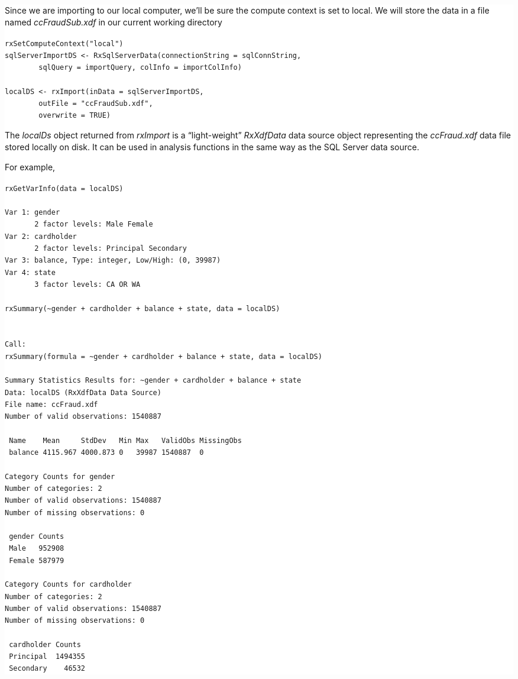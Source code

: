 Since we are importing to our local computer, we’ll be sure the compute context is set to local.  We will store the data in a file named *ccFraudSub.xdf* in our current working directory

	rxSetComputeContext("local")
	sqlServerImportDS <- RxSqlServerData(connectionString = sqlConnString, 
	    	sqlQuery = importQuery, colInfo = importColInfo)
	
	localDS <- rxImport(inData = sqlServerImportDS,
	    	outFile = "ccFraudSub.xdf", 
	    	overwrite = TRUE)

The *localDs* object returned from *rxImport* is a “light-weight” *RxXdfData* data source object representing the *ccFraud.xdf* data file stored locally on disk. It can be used in analysis functions in the same way as the SQL Server data source.

For example, 

	rxGetVarInfo(data = localDS)
	
	Var 1: gender
	       2 factor levels: Male Female
	Var 2: cardholder
	       2 factor levels: Principal Secondary
	Var 3: balance, Type: integer, Low/High: (0, 39987)
	Var 4: state
	       3 factor levels: CA OR WA
	
	rxSummary(~gender + cardholder + balance + state, data = localDS)	
	
	
	Call:
	rxSummary(formula = ~gender + cardholder + balance + state, data = localDS)
	
	Summary Statistics Results for: ~gender + cardholder + balance + state
	Data: localDS (RxXdfData Data Source)
	File name: ccFraud.xdf
	Number of valid observations: 1540887 
	 
	 Name    Mean     StdDev   Min Max   ValidObs MissingObs
	 balance 4115.967 4000.873 0   39987 1540887  0         
	
	Category Counts for gender
	Number of categories: 2
	Number of valid observations: 1540887
	Number of missing observations: 0
	
	 gender Counts
	 Male   952908
	 Female 587979
	
	Category Counts for cardholder
	Number of categories: 2
	Number of valid observations: 1540887
	Number of missing observations: 0
	
	 cardholder Counts 
	 Principal  1494355
	 Secondary    46532
	